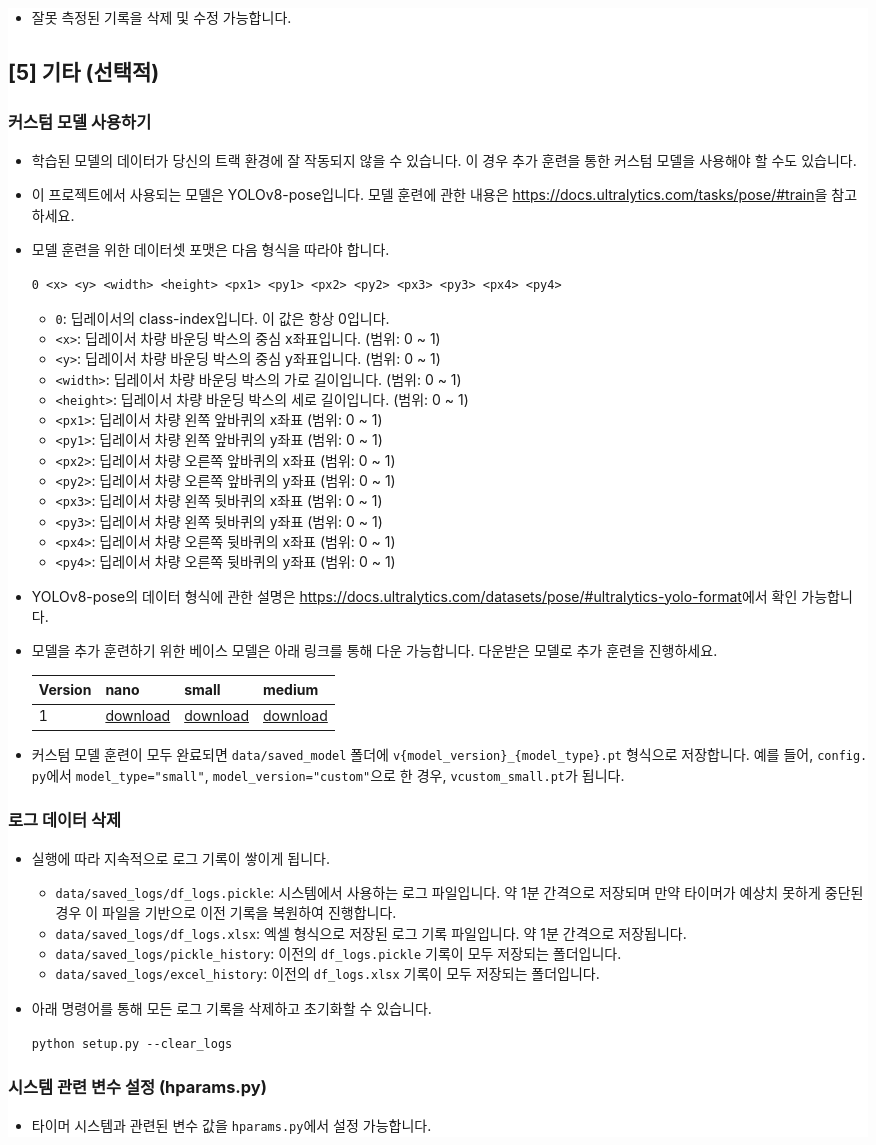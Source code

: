 - 잘못 측정된 기록을 삭제 및 수정 가능합니다.


## [5] 기타 (선택적)

### 커스텀 모델 사용하기

- 학습된 모델의 데이터가 당신의 트랙 환경에 잘 작동되지 않을 수 있습니다. 이 경우 추가 훈련을 통한 커스텀 모델을 사용해야 할 수도 있습니다.

- 이 프로젝트에서 사용되는 모델은 YOLOv8-pose입니다. 모델 훈련에 관한 내용은 <https://docs.ultralytics.com/tasks/pose/#train>을 참고하세요.

- 모델 훈련을 위한 데이터셋 포맷은 다음 형식을 따라야 합니다.
    ```
    0 <x> <y> <width> <height> <px1> <py1> <px2> <py2> <px3> <py3> <px4> <py4>
    ```
    - `0`: 딥레이서의 class-index입니다. 이 값은 항상 0입니다.
    - `<x>`: 딥레이서 차량 바운딩 박스의 중심 x좌표입니다. (범위: 0 ~ 1)
    - `<y>`: 딥레이서 차량 바운딩 박스의 중심 y좌표입니다. (범위: 0 ~ 1)
    - `<width>`: 딥레이서 차량 바운딩 박스의 가로 길이입니다. (범위: 0 ~ 1)
    - `<height>`: 딥레이서 차량 바운딩 박스의 세로 길이입니다. (범위: 0 ~ 1)
    - `<px1>`: 딥레이서 차량 왼쪽 앞바퀴의 x좌표 (범위: 0 ~ 1)
    - `<py1>`: 딥레이서 차량 왼쪽 앞바퀴의 y좌표 (범위: 0 ~ 1)
    - `<px2>`: 딥레이서 차량 오른쪽 앞바퀴의 x좌표 (범위: 0 ~ 1)
    - `<py2>`: 딥레이서 차량 오른쪽 앞바퀴의 y좌표 (범위: 0 ~ 1)
    - `<px3>`: 딥레이서 차량 왼쪽 뒷바퀴의 x좌표 (범위: 0 ~ 1)
    - `<py3>`: 딥레이서 차량 왼쪽 뒷바퀴의 y좌표 (범위: 0 ~ 1)
    - `<px4>`: 딥레이서 차량 오른쪽 뒷바퀴의 x좌표 (범위: 0 ~ 1)
    - `<py4>`: 딥레이서 차량 오른쪽 뒷바퀴의 y좌표 (범위: 0 ~ 1)

- YOLOv8-pose의 데이터 형식에 관한 설명은 <https://docs.ultralytics.com/datasets/pose/#ultralytics-yolo-format>에서 확인 가능합니다.

- 모델을 추가 훈련하기 위한 베이스 모델은 아래 링크를 통해 다운 가능합니다. 다운받은 모델로 추가 훈련을 진행하세요.

    | Version | nano   | small  | medium |
    |---------|--------|--------|--------|
    | 1       | [download](https://pub-a06c1fb0ad3e476f910f5ce72aff9f9b.r2.dev/shared_resources/models/v1_nano.pt) | [download](https://pub-a06c1fb0ad3e476f910f5ce72aff9f9b.r2.dev/shared_resources/models/v1_small.pt) | [download](https://pub-a06c1fb0ad3e476f910f5ce72aff9f9b.r2.dev/shared_resources/models/v1_medium.pt) |

- 커스텀 모델 훈련이 모두 완료되면 `data/saved_model` 폴더에 `v{model_version}_{model_type}.pt` 형식으로 저장합니다. 예를 들어, `config.py`에서 `model_type="small"`, `model_version="custom"`으로 한 경우, `vcustom_small.pt`가 됩니다.

### 로그 데이터 삭제

- 실행에 따라 지속적으로 로그 기록이 쌓이게 됩니다.
    - `data/saved_logs/df_logs.pickle`: 시스템에서 사용하는 로그 파일입니다. 약 1분 간격으로 저장되며 만약 타이머가 예상치 못하게 중단된 경우 이 파일을 기반으로 이전 기록을 복원하여 진행합니다.
    - `data/saved_logs/df_logs.xlsx`: 엑셀 형식으로 저장된 로그 기록 파일입니다. 약 1분 간격으로 저장됩니다.
    - `data/saved_logs/pickle_history`: 이전의 `df_logs.pickle` 기록이 모두 저장되는 폴더입니다.
    - `data/saved_logs/excel_history`: 이전의 `df_logs.xlsx` 기록이 모두 저장되는 폴더입니다.

- 아래 명령어를 통해 모든 로그 기록을 삭제하고 초기화할 수 있습니다.
    ```shell
    python setup.py --clear_logs
    ```

### 시스템 관련 변수 설정 (hparams.py)

- 타이머 시스템과 관련된 변수 값을 `hparams.py`에서 설정 가능합니다.
